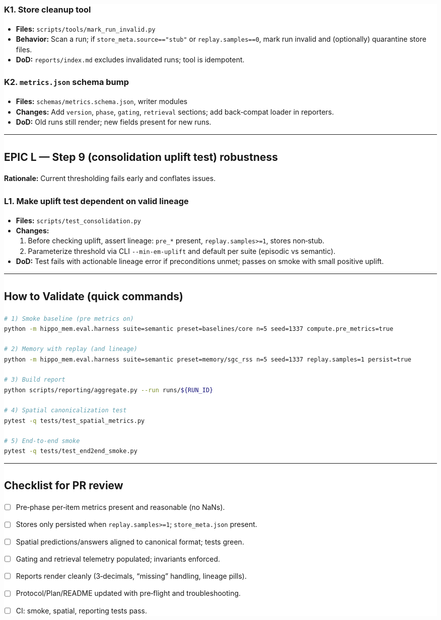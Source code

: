 ### K1. Store cleanup tool
- **Files:** `scripts/tools/mark_run_invalid.py`
- **Behavior:** Scan a run; if `store_meta.source=="stub"` or `replay.samples==0`, mark run invalid and (optionally) quarantine store files.
- **DoD:** `reports/index.md` excludes invalidated runs; tool is idempotent.

### K2. `metrics.json` schema bump
- **Files:** `schemas/metrics.schema.json`, writer modules
- **Changes:** Add `version`, `phase`, `gating`, `retrieval` sections; add back‑compat loader in reporters.
- **DoD:** Old runs still render; new fields present for new runs.

---

## EPIC L — Step 9 (consolidation uplift test) robustness
**Rationale:** Current thresholding fails early and conflates issues.

### L1. Make uplift test dependent on valid lineage
- **Files:** `scripts/test_consolidation.py`
- **Changes:**
  1. Before checking uplift, assert lineage: `pre_*` present, `replay.samples>=1`, stores non‑stub.
  2. Parameterize threshold via CLI `--min-em-uplift` and default per suite (episodic vs semantic).
- **DoD:** Test fails with actionable lineage error if preconditions unmet; passes on smoke with small positive uplift.

---

## How to Validate (quick commands)
```bash
# 1) Smoke baseline (pre metrics on)
python -m hippo_mem.eval.harness suite=semantic preset=baselines/core n=5 seed=1337 compute.pre_metrics=true

# 2) Memory with replay (and lineage)
python -m hippo_mem.eval.harness suite=semantic preset=memory/sgc_rss n=5 seed=1337 replay.samples=1 persist=true

# 3) Build report
python scripts/reporting/aggregate.py --run runs/${RUN_ID}

# 4) Spatial canonicalization test
pytest -q tests/test_spatial_metrics.py

# 5) End‑to‑end smoke
pytest -q tests/test_end2end_smoke.py
```

---

## Checklist for PR review
- [ ] Pre‑phase per‑item metrics present and reasonable (no NaNs).
- [ ] Stores only persisted when `replay.samples>=1`; `store_meta.json` present.
- [ ] Spatial predictions/answers aligned to canonical format; tests green.
- [ ] Gating and retrieval telemetry populated; invariants enforced.
- [ ] Reports render cleanly (3‑decimals, “missing” handling, lineage pills).
- [ ] Protocol/Plan/README updated with pre‑flight and troubleshooting.
- [ ] CI: smoke, spatial, reporting tests pass.

